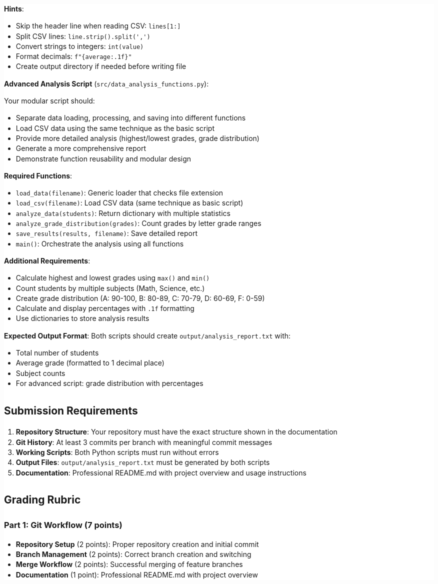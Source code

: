 **Hints**:
- Skip the header line when reading CSV: `lines[1:]`
- Split CSV lines: `line.strip().split(',')`
- Convert strings to integers: `int(value)`
- Format decimals: `f"{average:.1f}"`
- Create output directory if needed before writing file

**Advanced Analysis Script** (`src/data_analysis_functions.py`):

Your modular script should:
- Separate data loading, processing, and saving into different functions
- Load CSV data using the same technique as the basic script
- Provide more detailed analysis (highest/lowest grades, grade distribution)
- Generate a more comprehensive report
- Demonstrate function reusability and modular design

**Required Functions**:
- `load_data(filename)`: Generic loader that checks file extension
- `load_csv(filename)`: Load CSV data (same technique as basic script)
- `analyze_data(students)`: Return dictionary with multiple statistics
- `analyze_grade_distribution(grades)`: Count grades by letter grade ranges
- `save_results(results, filename)`: Save detailed report
- `main()`: Orchestrate the analysis using all functions

**Additional Requirements**:
- Calculate highest and lowest grades using `max()` and `min()`
- Count students by multiple subjects (Math, Science, etc.)
- Create grade distribution (A: 90-100, B: 80-89, C: 70-79, D: 60-69, F: 0-59)
- Calculate and display percentages with `.1f` formatting
- Use dictionaries to store analysis results

**Expected Output Format**:
Both scripts should create `output/analysis_report.txt` with:
- Total number of students
- Average grade (formatted to 1 decimal place)
- Subject counts
- For advanced script: grade distribution with percentages

## Submission Requirements

1. **Repository Structure**: Your repository must have the exact structure shown in the documentation
2. **Git History**: At least 3 commits per branch with meaningful commit messages
3. **Working Scripts**: Both Python scripts must run without errors
4. **Output Files**: `output/analysis_report.txt` must be generated by both scripts
5. **Documentation**: Professional README.md with project overview and usage instructions

## Grading Rubric

### Part 1: Git Workflow (7 points)
- **Repository Setup** (2 points): Proper repository creation and initial commit
- **Branch Management** (2 points): Correct branch creation and switching
- **Merge Workflow** (2 points): Successful merging of feature branches
- **Documentation** (1 point): Professional README.md with project overview
